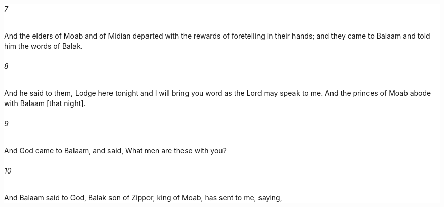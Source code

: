 





###### 7 






And the elders of Moab and of Midian departed with the rewards of foretelling in their hands; and they came to Balaam and told him the words of Balak. 













###### 8 






And he said to them, Lodge here tonight and I will bring you word as the Lord may speak to me. And the princes of Moab abode with Balaam [that night]. 













###### 9 






And God came to Balaam, and said, What men are these with you? 













###### 10 






And Balaam said to God, Balak son of Zippor, king of Moab, has sent to me, saying, 



